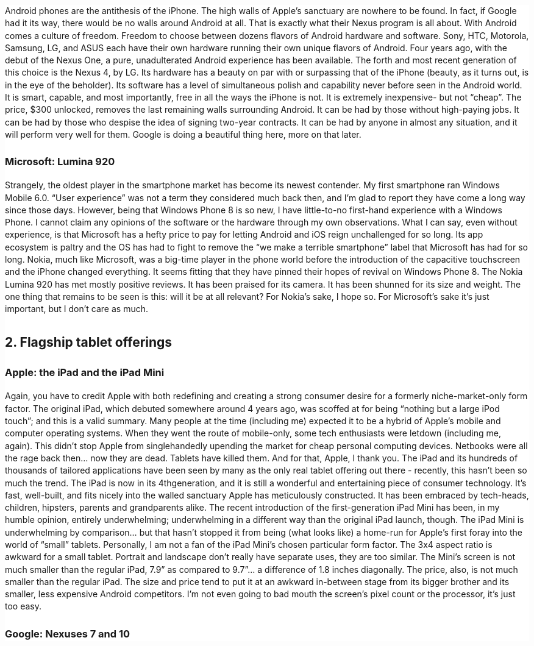 Android phones are the antithesis of the iPhone. The high walls of Apple’s sanctuary are nowhere to be found. In fact, if Google had it its way, there would be no walls around Android at all. That is exactly what their Nexus program is all about. With Android comes a culture of freedom. Freedom to choose between dozens flavors of Android hardware and software. Sony, HTC, Motorola, Samsung, LG, and ASUS each have their own hardware running their own unique flavors of Android. Four years ago, with the debut of the Nexus One, a pure, unadulterated Android experience has been available. The forth and most recent generation of this choice is the Nexus 4, by LG. Its hardware has a beauty on par with or surpassing that of the iPhone (beauty, as it turns out, is in the eye of the beholder). Its software has a level of simultaneous polish and capability never before seen in the Android world. It is smart, capable, and most importantly, free in all the ways the iPhone is not. It is extremely inexpensive- but not “cheap”.  The price, $300 unlocked, removes the last remaining walls surrounding Android. It can be had by those without high-paying jobs. It can be had by those who despise the idea of signing two-year contracts. It can be had by anyone in almost any situation, and it will perform very well for them. Google is doing a beautiful thing here, more on that later.
### Microsoft: Lumina 920
Strangely, the oldest player in the smartphone market has become its newest contender. My first smartphone ran Windows Mobile 6.0. “User experience” was not a term they considered much back then, and I’m glad to report they have come a long way since those days. However, being that Windows Phone 8 is so new, I have little-to-no first-hand experience with a Windows Phone. I cannot claim any opinions of the software or the hardware through my own observations. What I can say, even without experience, is that Microsoft has a hefty price to pay for letting Android and iOS reign unchallenged for so long. Its app ecosystem is paltry and the OS has had to fight to remove the “we make a terrible smartphone” label that Microsoft has had for so long. Nokia, much like Microsoft, was a big-time player in the phone world before the introduction of the capacitive touchscreen and the iPhone changed everything. It seems fitting that they have pinned their hopes of revival on Windows Phone 8. The Nokia Lumina 920 has met mostly positive reviews. It has been praised for its camera. It has been shunned for its size and weight. The one thing that remains to be seen is this: will it be at all relevant? For Nokia’s sake, I hope so. For Microsoft’s sake it’s just important, but I don’t care as much.

## 2. Flagship tablet offerings
### Apple: the iPad and the iPad Mini
Again, you have to credit Apple with both redefining and creating a strong consumer desire for a formerly niche-market-only form factor. The original iPad, which debuted somewhere around 4 years ago, was scoffed at for being “nothing but a large iPod touch”; and this is a valid summary. Many people at the time (including me) expected it to be a hybrid of Apple’s mobile and computer operating systems. When they went the route of mobile-only, some tech enthusiasts were letdown (including me, again). This didn’t stop Apple from singlehandedly upending the market for cheap personal computing devices. Netbooks were all the rage back then… now they are dead. Tablets have killed them. And for that, Apple, I thank you. The iPad and its hundreds of thousands of tailored applications have been seen by many as the only real tablet offering out there - recently, this hasn’t been so much the trend. The iPad is now in its 4thgeneration, and it is still a wonderful and entertaining piece of consumer technology. It’s fast, well-built, and fits nicely into the walled sanctuary Apple has meticulously constructed. It has been embraced by tech-heads, children, hipsters, parents and grandparents alike. The recent introduction of the first-generation iPad Mini has been, in my humble opinion, entirely underwhelming; underwhelming in a different way than the original iPad launch, though. The iPad Mini is underwhelming by comparison… but that hasn’t stopped it from being (what looks like) a home-run for Apple’s first foray into the world of “small” tablets. Personally, I am not a fan of the iPad Mini’s chosen particular form factor. The 3x4 aspect ratio is awkward for a small tablet. Portrait and landscape don’t really have separate uses, they are too similar. The Mini’s screen is not much smaller than the regular iPad, 7.9” as compared to 9.7”… a difference of 1.8 inches diagonally. The price, also, is not much smaller than the regular iPad. The size and price tend to put it at an awkward in-between stage from its bigger brother and its smaller, less expensive Android competitors. I’m not even going to bad mouth the screen’s pixel count or the processor, it’s just too easy.
### Google: Nexuses 7 and 10